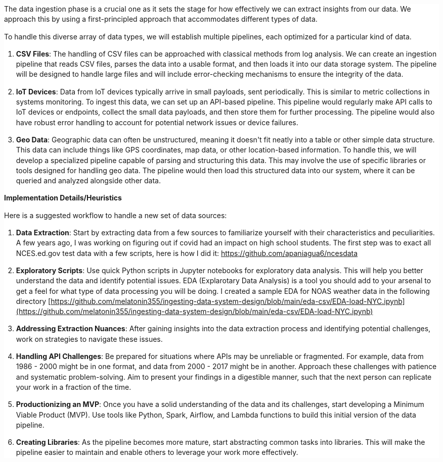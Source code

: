 
The data ingestion phase is a crucial one as it sets the stage for how effectively we can extract insights from our data. We approach this by using a first-principled approach that accommodates different types of data.

To handle this diverse array of data types, we will establish multiple pipelines, each optimized for a particular kind of data. 

1. **CSV Files**: The handling of CSV files can be approached with classical methods from log analysis. We can create an ingestion pipeline that reads CSV files, parses the data into a usable format, and then loads it into our data storage system. The pipeline will be designed to handle large files and will include error-checking mechanisms to ensure the integrity of the data.

2. **IoT Devices**: Data from IoT devices typically arrive in small payloads, sent periodically. This is similar to metric collections in systems monitoring. To ingest this data, we can set up an API-based pipeline. This pipeline would regularly make API calls to IoT devices or endpoints, collect the small data payloads, and then store them for further processing. The pipeline would also have robust error handling to account for potential network issues or device failures.

3. **Geo Data**: Geographic data can often be unstructured, meaning it doesn't fit neatly into a table or other simple data structure. This data can include things like GPS coordinates, map data, or other location-based information. To handle this, we will develop a specialized pipeline capable of parsing and structuring this data. This may involve the use of specific libraries or tools designed for handling geo data. The pipeline would then load this structured data into our system, where it can be queried and analyzed alongside other data.

**Implementation Details/Heuristics** 

Here is a suggested workflow to handle a new set of data sources:

1. **Data Extraction**: Start by extracting data from a few sources to familiarize yourself with their characteristics and peculiarities. A few years ago, I was working on figuring out if covid had an impact on high school students. The first step was to exact all NCES.ed.gov test data with a few scripts, here is how I did it: 
https://github.com/apaniagua6/ncesdata

2. **Exploratory Scripts**: Use quick Python scripts in Jupyter notebooks for exploratory data analysis. This will help you better understand the data and identify potential issues. EDA (Explarotary Data Analysis) is a tool you should add to your arsenal to get a feel for what type of data processing you will be doing. I created a sample EDA for NOAS weather data in the following directory [https://github.com/melatonin355/ingesting-data-system-design/blob/main/eda-csv/EDA-load-NYC.ipynb](https://github.com/melatonin355/ingesting-data-system-design/blob/main/eda-csv/EDA-load-NYC.ipynb) 

2. **Addressing Extraction Nuances**: After gaining insights into the data extraction process and identifying potential challenges, work on strategies to navigate these issues.

3. **Handling API Challenges**: Be prepared for situations where APIs may be unreliable or fragmented. For example, data from 1986 - 2000 might be in one format, and data from 2000 - 2017 might be in another. Approach these challenges with patience and systematic problem-solving. Aim to present your findings in a digestible manner, such that the next person can replicate your work in a fraction of the time.

4. **Productionizing an MVP**: Once you have a solid understanding of the data and its challenges, start developing a Minimum Viable Product (MVP). Use tools like Python, Spark, Airflow, and Lambda functions to build this initial version of the data pipeline.

5. **Creating Libraries**: As the pipeline becomes more mature, start abstracting common tasks into libraries. This will make the pipeline easier to maintain and enable others to leverage your work more effectively.
